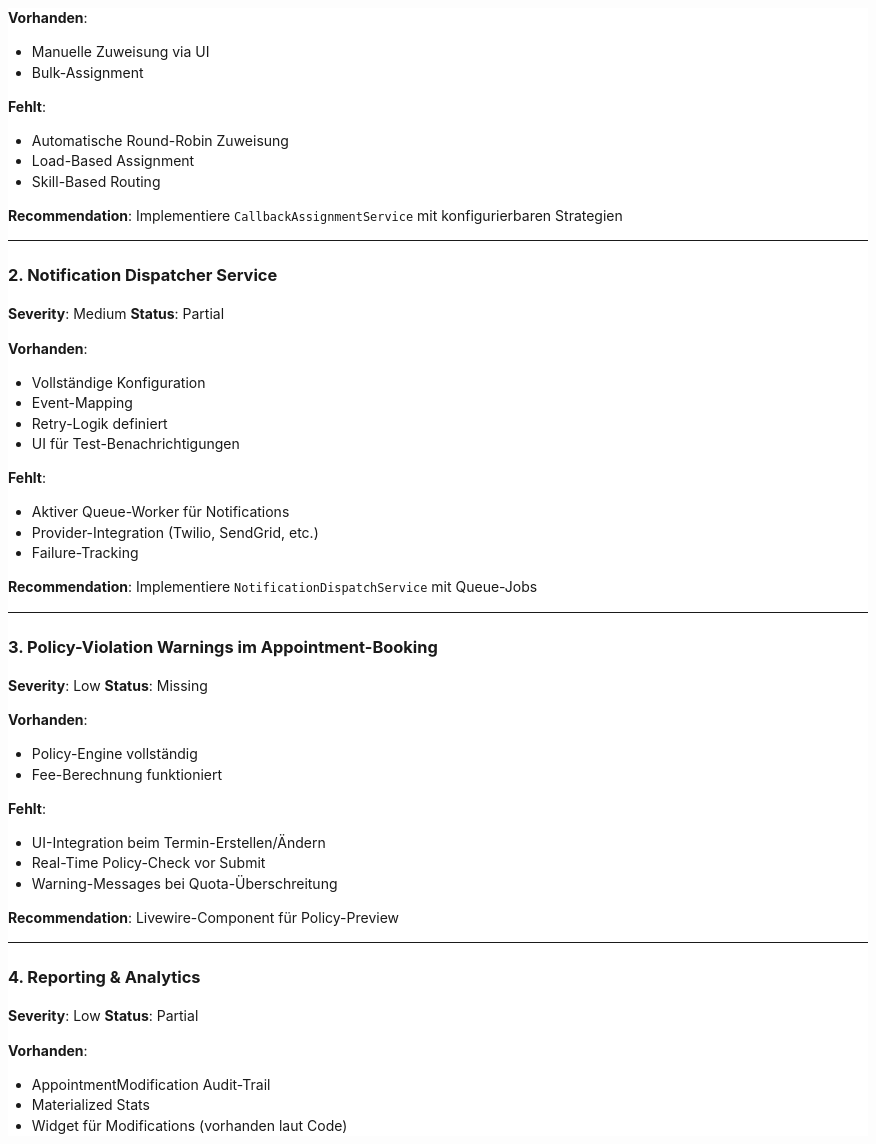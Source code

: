**Vorhanden**:
- Manuelle Zuweisung via UI
- Bulk-Assignment

**Fehlt**:
- Automatische Round-Robin Zuweisung
- Load-Based Assignment
- Skill-Based Routing

**Recommendation**: Implementiere `CallbackAssignmentService` mit konfigurierbaren Strategien

---

### 2. Notification Dispatcher Service
**Severity**: Medium
**Status**: Partial

**Vorhanden**:
- Vollständige Konfiguration
- Event-Mapping
- Retry-Logik definiert
- UI für Test-Benachrichtigungen

**Fehlt**:
- Aktiver Queue-Worker für Notifications
- Provider-Integration (Twilio, SendGrid, etc.)
- Failure-Tracking

**Recommendation**: Implementiere `NotificationDispatchService` mit Queue-Jobs

---

### 3. Policy-Violation Warnings im Appointment-Booking
**Severity**: Low
**Status**: Missing

**Vorhanden**:
- Policy-Engine vollständig
- Fee-Berechnung funktioniert

**Fehlt**:
- UI-Integration beim Termin-Erstellen/Ändern
- Real-Time Policy-Check vor Submit
- Warning-Messages bei Quota-Überschreitung

**Recommendation**: Livewire-Component für Policy-Preview

---

### 4. Reporting & Analytics
**Severity**: Low
**Status**: Partial

**Vorhanden**:
- AppointmentModification Audit-Trail
- Materialized Stats
- Widget für Modifications (vorhanden laut Code)
